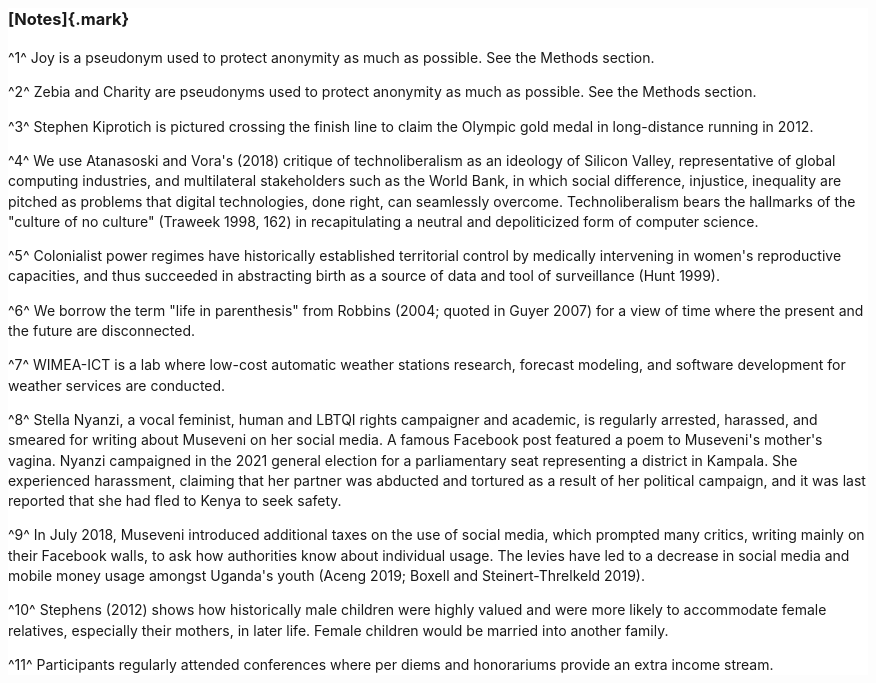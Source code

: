 ### [Notes]{.mark} 

^1^ Joy is a pseudonym used to protect anonymity as much as possible.
See the Methods section.

^2^ Zebia and Charity are pseudonyms used to protect anonymity as much
as possible. See the Methods section.

^3^ Stephen Kiprotich is pictured crossing the finish line to claim the
Olympic gold medal in long-distance running in 2012.

^4^ We use Atanasoski and Vora's (2018) critique of technoliberalism as
an ideology of Silicon Valley, representative of global computing
industries, and multilateral stakeholders such as the World Bank, in
which social difference, injustice, inequality are pitched as problems
that digital technologies, done right, can seamlessly overcome.
Technoliberalism bears the hallmarks of the "culture of no culture"
(Traweek 1998, 162) in recapitulating a neutral and depoliticized form
of computer science.

^5^ Colonialist power regimes have historically established territorial
control by medically intervening in women's reproductive capacities, and
thus succeeded in abstracting birth as a source of data and tool of
surveillance (Hunt 1999).

^6^ We borrow the term "life in parenthesis" from Robbins (2004; quoted
in Guyer 2007) for a view of time where the present and the future are
disconnected.

^7^ WIMEA-ICT is a lab where low-cost automatic weather stations
research, forecast modeling, and software development for weather
services are conducted.

^8^ Stella Nyanzi, a vocal feminist, human and LBTQI rights campaigner
and academic, is regularly arrested, harassed, and smeared for writing
about Museveni on her social media. A famous Facebook post featured a
poem to Museveni's mother's vagina. Nyanzi campaigned in the 2021
general election for a parliamentary seat representing a district in
Kampala. She experienced harassment, claiming that her partner was
abducted and tortured as a result of her political campaign, and it was
last reported that she had fled to Kenya to seek safety.

^9^ In July 2018, Museveni introduced additional taxes on the use of
social media, which prompted many critics, writing mainly on their
Facebook walls, to ask how authorities know about individual usage. The
levies have led to a decrease in social media and mobile money usage
amongst Uganda's youth (Aceng 2019; Boxell and Steinert-Threlkeld 2019).

^10^ Stephens (2012) shows how historically male children were highly
valued and were more likely to accommodate female relatives, especially
their mothers, in later life. Female children would be married into
another family.

^11^ Participants regularly attended conferences where per diems and
honorariums provide an extra income stream.
